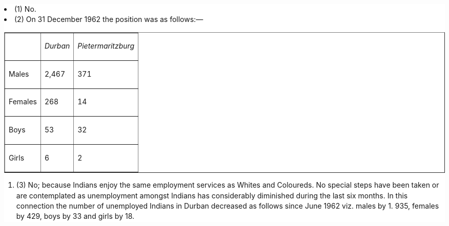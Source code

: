 <li>(1) No.</li>

<li>(2) On 31 December 1962 the position was as follows:&#x2014;</li>

</ol>

<table border="1">

<tr>

<td><p></p></td>

<td><p><i>Durban</i></p></td>

<td><p><i>Pietermaritzburg</i></p></td>

</tr>

<tr>

<td><p>Males</p></td>

<td><p>2,467</p></td>

<td><p>371</p></td>

</tr>

<tr>

<td><p>Females</p></td>

<td><p>268</p></td>

<td><p>14</p></td>

</tr>

<tr>

<td><p>Boys</p></td>

<td><p>53</p></td>

<td><p>32</p></td>

</tr>

<tr>

<td><p>Girls</p></td>

<td><p>6</p></td>

<td><p>2</p></td>

</tr>

</table>

<ol>

<li>(3) No; because Indians enjoy the same employment services as Whites and Coloureds. No special steps have been taken or are contemplated as unemployment amongst Indians has considerably diminished during the last six months. In this connection the number of unemployed Indians in Durban decreased as follows since June 1962 viz. males by 1. 935, females by 429, boys by 33 and girls by 18.</li>
